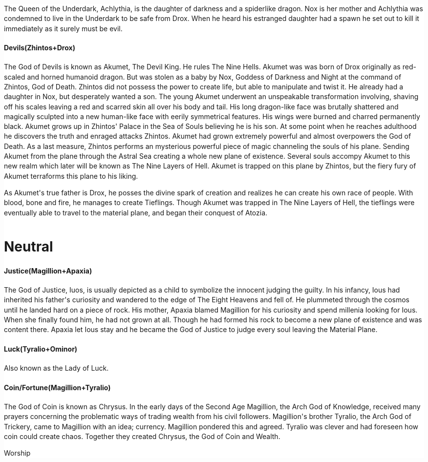 The Queen of the Underdark, Achlythia, is the daughter of darkness and a spiderlike dragon. Nox is her mother and Achlythia was condemned to live in the Underdark to be safe from Drox. When he heard his estranged daughter had a spawn he set out to kill it immediately as it surely must be evil.

#### Devils(Zhintos+Drox)

The God of Devils is known as Akumet, The Devil King. He rules The Nine Hells. Akumet was was born of Drox originally as red-scaled and horned humanoid dragon. But was stolen as a baby by Nox, Goddess of Darkness and Night at the command of Zhintos, God of Death. Zhintos did not possess the power to create life, but able to manipulate and twist it. He already had a daughter in Nox, but desperately wanted a son. The young Akumet underwent an unspeakable transformation involving, shaving off his scales leaving a red and scarred skin all over his body and tail. His long dragon-like face was brutally shattered and magically sculpted into a new human-like face with eerily symmetrical features. His wings were burned and charred permanently black. Akumet grows up in Zhintos' Palace in the Sea of Souls believing he is his son. At some point when he reaches adulthood he discovers the truth and enraged attacks Zhintos. Akumet had grown extremely powerful and almost overpowers the God of Death. As a last measure, Zhintos performs an mysterious powerful piece of magic channeling the souls of his plane. Sending Akumet from the plane through the Astral Sea creating a whole new plane of existence. Several souls accompy Akumet to this new realm which later will be known as The Nine Layers of Hell. Akumet is trapped on this plane by Zhintos, but the fiery fury of Akumet terraforms this plane to his liking.

As Akumet's true father is Drox, he posses the divine spark of creation and realizes he can create his own race of people. With blood, bone and fire, he manages to create Tieflings. Though Akumet was trapped in The Nine Layers of Hell, the tieflings were eventually able to travel to the material plane, and began their conquest of Atozia.

# Neutral

#### Justice(Magillion+Apaxia)

The God of Justice, Iuos, is usually depicted as a child to symbolize the innocent judging the guilty. In his infancy, Ious had inherited his father's curiosity and wandered to the edge of The Eight Heavens and fell of. He plummeted through the cosmos until he landed hard on a piece of rock. His mother, Apaxia blamed Magillion for his curiosity and spend millenia looking for Ious. When she finally found him, he had not grown at all. Though he had formed his rock to become a new plane of existence and was content there. Apaxia let Ious stay and he became the God of Justice to judge every soul leaving the Material Plane.

#### Luck(Tyralio+Ominor)

Also known as the Lady of Luck.

#### Coin/Fortune(Magillion+Tyralio)

The God of Coin is known as Chrysus. In the early days of the Second Age Magillion, the Arch God of Knowledge, received many prayers concerning the problematic ways of trading wealth from his civil followers. Magillion's brother Tyralio, the Arch God of Trickery, came to Magillion with an idea; currency. Magillion pondered this and agreed. Tyralio was clever and had foreseen how coin could create chaos. Together they created Chrysus, the God of Coin and Wealth.

Worship

